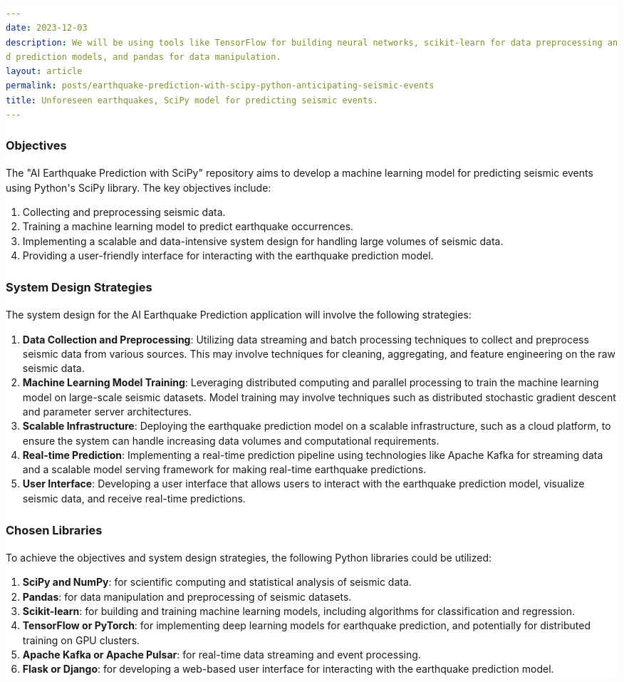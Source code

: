 ```yaml
---
date: 2023-12-03
description: We will be using tools like TensorFlow for building neural networks, scikit-learn for data preprocessing and prediction models, and pandas for data manipulation.
layout: article
permalink: posts/earthquake-prediction-with-scipy-python-anticipating-seismic-events
title: Unforeseen earthquakes, SciPy model for predicting seismic events.
---
```


### Objectives

The "AI Earthquake Prediction with SciPy" repository aims to develop a machine learning model for predicting seismic events using Python's SciPy library. The key objectives include:

1. Collecting and preprocessing seismic data.
2. Training a machine learning model to predict earthquake occurrences.
3. Implementing a scalable and data-intensive system design for handling large volumes of seismic data.
4. Providing a user-friendly interface for interacting with the earthquake prediction model.

### System Design Strategies

The system design for the AI Earthquake Prediction application will involve the following strategies:

1. **Data Collection and Preprocessing**: Utilizing data streaming and batch processing techniques to collect and preprocess seismic data from various sources. This may involve techniques for cleaning, aggregating, and feature engineering on the raw seismic data.
2. **Machine Learning Model Training**: Leveraging distributed computing and parallel processing to train the machine learning model on large-scale seismic datasets. Model training may involve techniques such as distributed stochastic gradient descent and parameter server architectures.
3. **Scalable Infrastructure**: Deploying the earthquake prediction model on a scalable infrastructure, such as a cloud platform, to ensure the system can handle increasing data volumes and computational requirements.
4. **Real-time Prediction**: Implementing a real-time prediction pipeline using technologies like Apache Kafka for streaming data and a scalable model serving framework for making real-time earthquake predictions.
5. **User Interface**: Developing a user interface that allows users to interact with the earthquake prediction model, visualize seismic data, and receive real-time predictions.

### Chosen Libraries

To achieve the objectives and system design strategies, the following Python libraries could be utilized:

1. **SciPy and NumPy**: for scientific computing and statistical analysis of seismic data.
2. **Pandas**: for data manipulation and preprocessing of seismic datasets.
3. **Scikit-learn**: for building and training machine learning models, including algorithms for classification and regression.
4. **TensorFlow or PyTorch**: for implementing deep learning models for earthquake prediction, and potentially for distributed training on GPU clusters.
5. **Apache Kafka or Apache Pulsar**: for real-time data streaming and event processing.
6. **Flask or Django**: for developing a web-based user interface for interacting with the earthquake prediction model.
